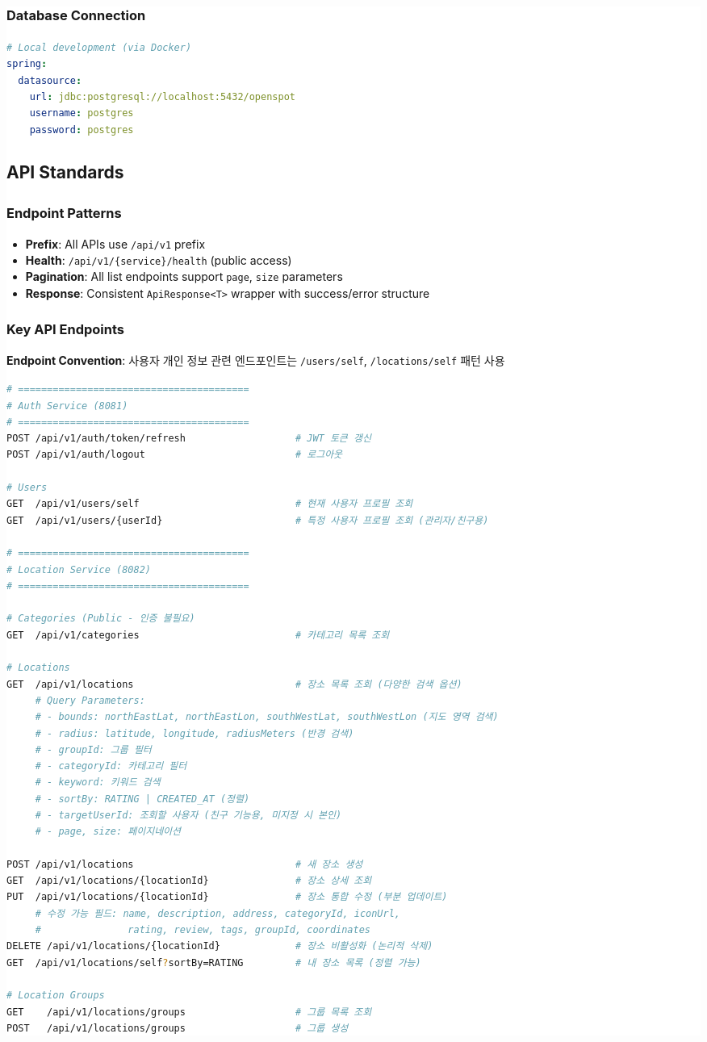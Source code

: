 ### Database Connection
```yaml
# Local development (via Docker)
spring:
  datasource:
    url: jdbc:postgresql://localhost:5432/openspot
    username: postgres
    password: postgres
```

## API Standards

### Endpoint Patterns
- **Prefix**: All APIs use `/api/v1` prefix
- **Health**: `/api/v1/{service}/health` (public access)
- **Pagination**: All list endpoints support `page`, `size` parameters
- **Response**: Consistent `ApiResponse<T>` wrapper with success/error structure

### Key API Endpoints

**Endpoint Convention**: 사용자 개인 정보 관련 엔드포인트는 `/users/self`, `/locations/self` 패턴 사용

```bash
# ========================================
# Auth Service (8081)
# ========================================
POST /api/v1/auth/token/refresh                   # JWT 토큰 갱신
POST /api/v1/auth/logout                          # 로그아웃

# Users
GET  /api/v1/users/self                           # 현재 사용자 프로필 조회
GET  /api/v1/users/{userId}                       # 특정 사용자 프로필 조회 (관리자/친구용)

# ========================================
# Location Service (8082)
# ========================================

# Categories (Public - 인증 불필요)
GET  /api/v1/categories                           # 카테고리 목록 조회

# Locations
GET  /api/v1/locations                            # 장소 목록 조회 (다양한 검색 옵션)
     # Query Parameters:
     # - bounds: northEastLat, northEastLon, southWestLat, southWestLon (지도 영역 검색)
     # - radius: latitude, longitude, radiusMeters (반경 검색)
     # - groupId: 그룹 필터
     # - categoryId: 카테고리 필터
     # - keyword: 키워드 검색
     # - sortBy: RATING | CREATED_AT (정렬)
     # - targetUserId: 조회할 사용자 (친구 기능용, 미지정 시 본인)
     # - page, size: 페이지네이션

POST /api/v1/locations                            # 새 장소 생성
GET  /api/v1/locations/{locationId}               # 장소 상세 조회
PUT  /api/v1/locations/{locationId}               # 장소 통합 수정 (부분 업데이트)
     # 수정 가능 필드: name, description, address, categoryId, iconUrl,
     #               rating, review, tags, groupId, coordinates
DELETE /api/v1/locations/{locationId}             # 장소 비활성화 (논리적 삭제)
GET  /api/v1/locations/self?sortBy=RATING         # 내 장소 목록 (정렬 가능)

# Location Groups
GET    /api/v1/locations/groups                   # 그룹 목록 조회
POST   /api/v1/locations/groups                   # 그룹 생성
```
